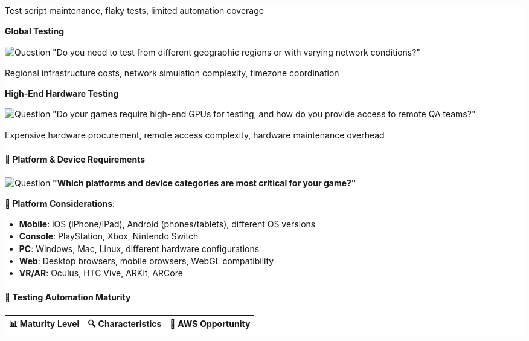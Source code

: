 Test script maintenance, flaky tests, limited automation coverage
</td>
</tr>
<tr>
<td>

**Global Testing**
</td>
<td>

![Question](https://img.shields.io/badge/❓-Question-blue?style=flat-square) "Do you need to test from different geographic regions or with varying network conditions?"
</td>
<td>

Regional infrastructure costs, network simulation complexity, timezone coordination
</td>
</tr>
<tr>
<td>

**High-End Hardware Testing**
</td>
<td>

![Question](https://img.shields.io/badge/❓-Question-blue?style=flat-square) "Do your games require high-end GPUs for testing, and how do you provide access to remote QA teams?"
</td>
<td>

Expensive hardware procurement, remote access complexity, hardware maintenance overhead
</td>
</tr>
</table>

#### 📱 **Platform & Device Requirements**

![Question](https://img.shields.io/badge/❓-Question-blue?style=flat-square) **"Which platforms and device categories are most critical for your game?"**

**🎯 Platform Considerations**:
- **Mobile**: iOS (iPhone/iPad), Android (phones/tablets), different OS versions
- **Console**: PlayStation, Xbox, Nintendo Switch
- **PC**: Windows, Mac, Linux, different hardware configurations
- **Web**: Desktop browsers, mobile browsers, WebGL compatibility
- **VR/AR**: Oculus, HTC Vive, ARKit, ARCore

#### 🔄 **Testing Automation Maturity**

<table>
<tr>
<th>📊 Maturity Level</th>
<th>🔍 Characteristics</th>
<th>🎯 AWS Opportunity</th>
</tr>
<tr>
<td>

